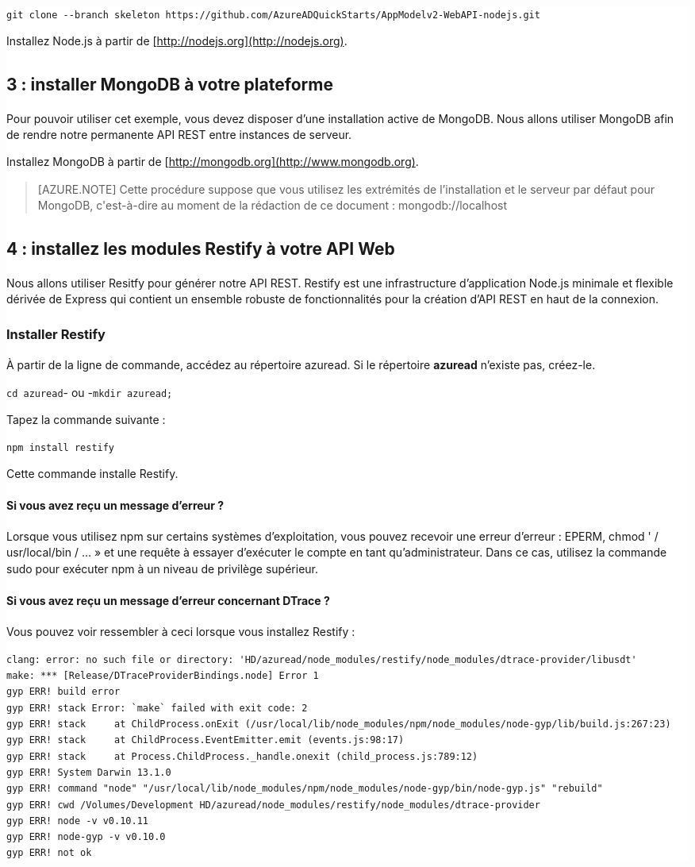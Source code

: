 ```git clone --branch skeleton https://github.com/AzureADQuickStarts/AppModelv2-WebAPI-nodejs.git```

Installez Node.js à partir de [http://nodejs.org](http://nodejs.org).

## <a name="3-install-mongodb-on-to-your-platform"></a>3 : installer MongoDB à votre plateforme

Pour pouvoir utiliser cet exemple, vous devez disposer d’une installation active de MongoDB. Nous allons utiliser MongoDB afin de rendre notre permanente API REST entre instances de serveur.

Installez MongoDB à partir de [http://mongodb.org](http://www.mongodb.org).

> [AZURE.NOTE] Cette procédure suppose que vous utilisez les extrémités de l’installation et le serveur par défaut pour MongoDB, c'est-à-dire au moment de la rédaction de ce document : mongodb://localhost

## <a name="4-install-the-restify-modules-in-to-your-web-api"></a>4 : installez les modules Restify à votre API Web

Nous allons utiliser Resitfy pour générer notre API REST. Restify est une infrastructure d’application Node.js minimale et flexible dérivée de Express qui contient un ensemble robuste de fonctionnalités pour la création d’API REST en haut de la connexion.

### <a name="install-restify"></a>Installer Restify

À partir de la ligne de commande, accédez au répertoire azuread. Si le répertoire **azuread** n’existe pas, créez-le.

`cd azuread`- ou -`mkdir azuread;`

Tapez la commande suivante :

`npm install restify`

Cette commande installe Restify.

#### <a name="did-you-get-an-error"></a>Si vous avez reçu un message d’erreur ?

Lorsque vous utilisez npm sur certains systèmes d’exploitation, vous pouvez recevoir une erreur d’erreur : EPERM, chmod ' / usr/local/bin / … » et une requête à essayer d’exécuter le compte en tant qu’administrateur. Dans ce cas, utilisez la commande sudo pour exécuter npm à un niveau de privilège supérieur.

#### <a name="did-you-get-an-error-regarding-dtrace"></a>Si vous avez reçu un message d’erreur concernant DTrace ?

Vous pouvez voir ressembler à ceci lorsque vous installez Restify :

```Shell
clang: error: no such file or directory: 'HD/azuread/node_modules/restify/node_modules/dtrace-provider/libusdt'
make: *** [Release/DTraceProviderBindings.node] Error 1
gyp ERR! build error
gyp ERR! stack Error: `make` failed with exit code: 2
gyp ERR! stack     at ChildProcess.onExit (/usr/local/lib/node_modules/npm/node_modules/node-gyp/lib/build.js:267:23)
gyp ERR! stack     at ChildProcess.EventEmitter.emit (events.js:98:17)
gyp ERR! stack     at Process.ChildProcess._handle.onexit (child_process.js:789:12)
gyp ERR! System Darwin 13.1.0
gyp ERR! command "node" "/usr/local/lib/node_modules/npm/node_modules/node-gyp/bin/node-gyp.js" "rebuild"
gyp ERR! cwd /Volumes/Development HD/azuread/node_modules/restify/node_modules/dtrace-provider
gyp ERR! node -v v0.10.11
gyp ERR! node-gyp -v v0.10.0
gyp ERR! not ok
```